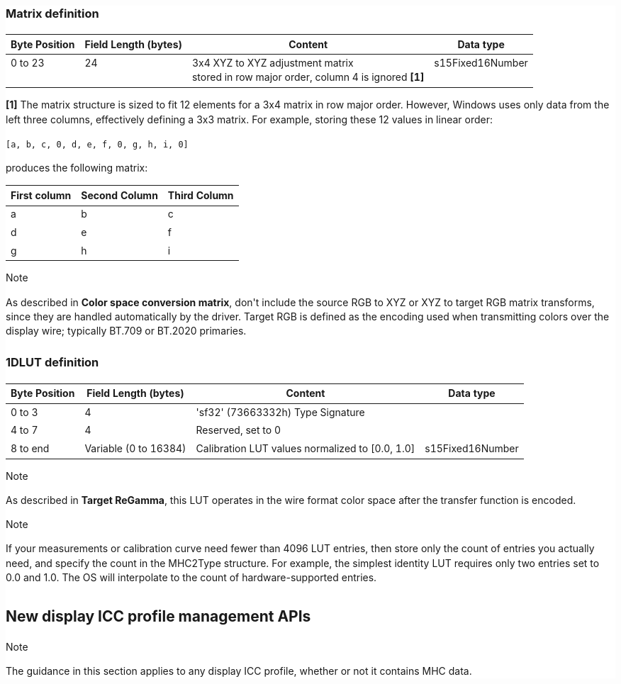 ### Matrix definition

| Byte Position | Field Length (bytes) | Content | Data type        |
| ------------- | -------------------- | ------- | ---------------- |
| 0 to 23       | 24                   | 3x4 XYZ to XYZ adjustment matrix <br /> stored in row major order, column 4 is ignored **[1]** | s15Fixed16Number |

**[1]** The matrix structure is sized to fit 12 elements for a 3x4 matrix in row major order. However, Windows uses only data from the left three columns, effectively defining a 3x3 matrix. For example, storing these 12 values in linear order:

```
[a, b, c, 0, d, e, f, 0, g, h, i, 0]
```

produces the following matrix:

| First column | Second Column  | Third Column  |
| --- | --- | --- |
| a | b | c |
| d | e | f |
| g | h | i |

> [!NOTE]
> As described in **Color space conversion matrix**, don't include the source RGB to XYZ or XYZ to target RGB matrix transforms, since they are handled automatically by the driver. Target RGB is defined as the encoding used when transmitting colors over the display wire; typically BT.709 or BT.2020 primaries.

### 1DLUT definition

| Byte Position | Field Length (bytes)  | Content                                           | Data type        |
| ------------- | --------------------- | ------------------------------------------------- | ---------------- |
| 0 to 3        | 4                     | 'sf32' (73663332h) Type Signature                 |                  |
| 4 to 7        | 4                     | Reserved, set to 0                                |                  |
| 8 to end      | Variable (0 to 16384) | Calibration LUT values normalized to [0.0, 1.0]   | s15Fixed16Number |

> [!NOTE]
> As described in **Target ReGamma**, this LUT operates in the wire format color space after the transfer function is encoded.

> [!NOTE]
> If your measurements or calibration curve need fewer than 4096 LUT entries, then store only the count of entries you actually need, and specify the count in the MHC2Type structure. For example, the simplest identity LUT requires only two entries set to 0.0 and 1.0. The OS will interpolate to the count of hardware-supported entries.

## New display ICC profile management APIs

> [!NOTE]
> The guidance in this section applies to any display ICC profile, whether or not it contains MHC data.
